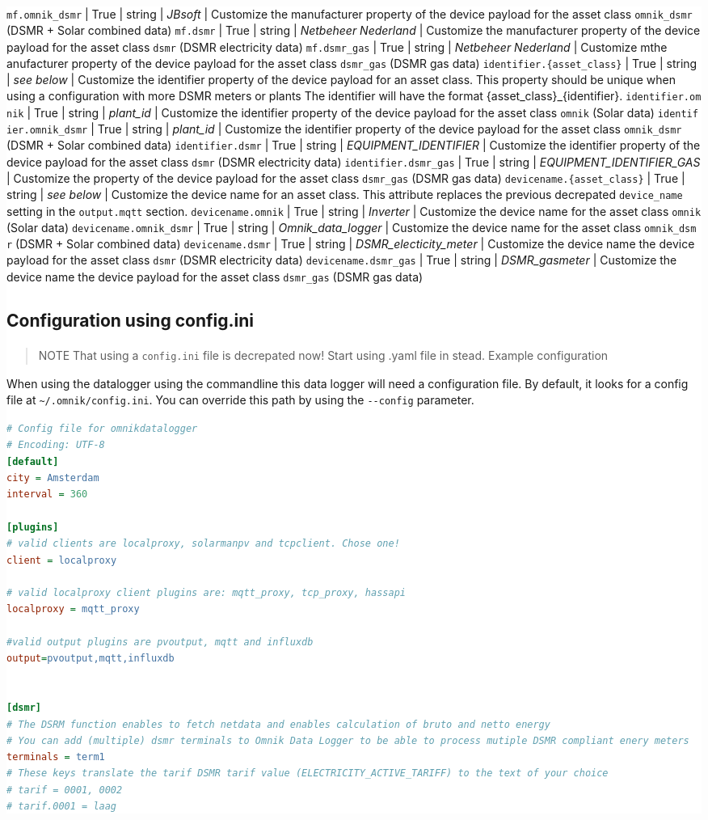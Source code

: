 `mf.omnik_dsmr` | True | string | _JBsoft_ | Customize the manufacturer property of the device payload for the asset class `omnik_dsmr` (DSMR + Solar combined data)
`mf.dsmr` | True | string | _Netbeheer Nederland_ | Customize the manufacturer property of the device payload for the asset class `dsmr` (DSMR electricity data)
`mf.dsmr_gas` | True | string | _Netbeheer Nederland_ | Customize mthe anufacturer property of the device payload for the asset class `dsmr_gas` (DSMR gas data)
`identifier.{asset_class}` | True | string | _see below_ | Customize the identifier property of the device payload for an asset class. This property should be unique when using a configuration with more DSMR meters or plants The identifier will have the format {asset_class}_{identifier}.
`identifier.omnik` | True | string | _plant_id_ | Customize the identifier property of the device payload for the asset class `omnik` (Solar data)
`identifier.omnik_dsmr` | True | string | _plant_id_ | Customize the identifier property of the device payload for the asset class `omnik_dsmr` (DSMR + Solar combined data)
`identifier.dsmr` | True | string | _EQUIPMENT_IDENTIFIER_ | Customize the identifier property of the device payload for the asset class `dsmr` (DSMR electricity data)
`identifier.dsmr_gas` | True | string | _EQUIPMENT_IDENTIFIER_GAS_ | Customize the property of the device payload for the asset class `dsmr_gas` (DSMR gas data)
`devicename.{asset_class}` | True | string | _see below_ | Customize the device name for an asset class. This attribute replaces the previous decrepated `device_name` setting in the `output.mqtt` section.
`devicename.omnik` | True | string | _Inverter_ | Customize the device name for the asset class `omnik` (Solar data)
`devicename.omnik_dsmr` | True | string | _Omnik_data_logger_ | Customize the device name for the asset class `omnik_dsmr` (DSMR + Solar combined data)
`devicename.dsmr` | True | string | _DSMR_electicity_meter_ | Customize the device name the device payload for the asset class `dsmr` (DSMR electricity data)
`devicename.dsmr_gas` | True | string | _DSMR_gasmeter_ | Customize the device name the device payload for the asset class `dsmr_gas` (DSMR gas data)

## Configuration using config.ini
> NOTE That using a `config.ini` file is decrepated now! Start using .yaml file in stead.
Example configuration

When using the datalogger using the commandline this data logger will need a configuration file. By default, it looks for a config file at `~/.omnik/config.ini`. You can override this path by using the `--config` parameter.

```ini
# Config file for omnikdatalogger
# Encoding: UTF-8
[default]
city = Amsterdam
interval = 360

[plugins]
# valid clients are localproxy, solarmanpv and tcpclient. Chose one!
client = localproxy

# valid localproxy client plugins are: mqtt_proxy, tcp_proxy, hassapi
localproxy = mqtt_proxy

#valid output plugins are pvoutput, mqtt and influxdb
output=pvoutput,mqtt,influxdb


[dsmr]
# The DSRM function enables to fetch netdata and enables calculation of bruto and netto energy
# You can add (multiple) dsmr terminals to Omnik Data Logger to be able to process mutiple DSMR compliant enery meters
terminals = term1
# These keys translate the tarif DSMR tarif value (ELECTRICITY_ACTIVE_TARIFF) to the text of your choice
# tarif = 0001, 0002
# tarif.0001 = laag
```